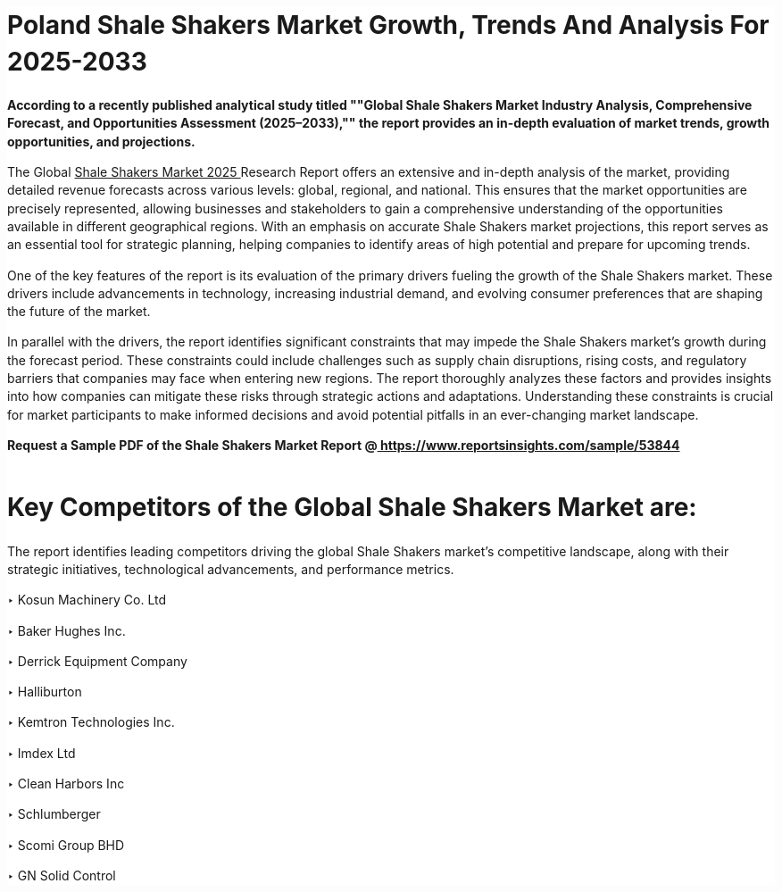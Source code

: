 # Poland Shale Shakers Market Growth, Trends And Analysis For 2025-2033

<strong>According to a recently published analytical study titled ""Global Shale Shakers Market Industry Analysis, Comprehensive Forecast, and Opportunities Assessment (2025–2033),"" the report provides an in-depth evaluation of market trends, growth opportunities, and projections.</strong>

 The Global <a href=https://www.reportsinsights.com/sample/53844>Shale Shakers Market 2025 </a> Research Report offers an extensive and in-depth analysis of the market, providing detailed revenue forecasts across various levels: global, regional, and national. This ensures that the market opportunities are precisely represented, allowing businesses and stakeholders to gain a comprehensive understanding of the opportunities available in different geographical regions. With an emphasis on accurate Shale Shakers market projections, this report serves as an essential tool for strategic planning, helping companies to identify areas of high potential and prepare for upcoming trends.

One of the key features of the report is its evaluation of the primary drivers fueling the growth of the Shale Shakers market. These drivers include advancements in technology, increasing industrial demand, and evolving consumer preferences that are shaping the future of the market. 

In parallel with the drivers, the report identifies significant constraints that may impede the Shale Shakers market’s growth during the forecast period. These constraints could include challenges such as supply chain disruptions, rising costs, and regulatory barriers that companies may face when entering new regions. The report thoroughly analyzes these factors and provides insights into how companies can mitigate these risks through strategic actions and adaptations. Understanding these constraints is crucial for market participants to make informed decisions and avoid potential pitfalls in an ever-changing market landscape.

<strong>Request a Sample PDF of the Shale Shakers Market Report </strong><strong>@<a href=https://www.reportsinsights.com/sample/53844> https://www.reportsinsights.com/sample/53844</a></strong></font>

# <strong>Key Competitors of the Global Shale Shakers Market are:</strong>

The report identifies leading competitors driving the global Shale Shakers market’s competitive landscape, along with their strategic initiatives, technological advancements, and performance metrics.

‣ Kosun Machinery Co. Ltd

‣ Baker Hughes Inc.

‣ Derrick Equipment Company

‣ Halliburton

‣ Kemtron Technologies Inc.

‣ Imdex Ltd

‣ Clean Harbors Inc

‣ Schlumberger

‣ Scomi Group BHD

‣ GN Solid Control
